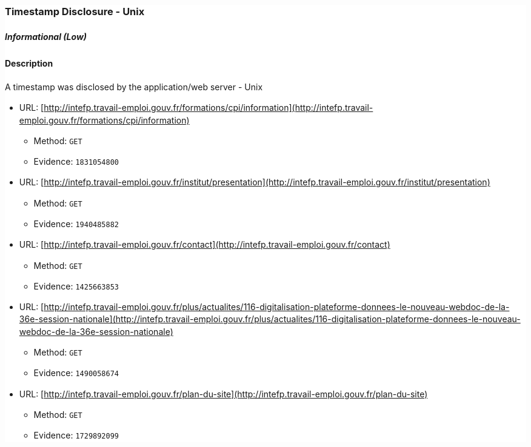   
  
  
### Timestamp Disclosure - Unix
##### Informational (Low)
  
  
  
  
#### Description
<p>A timestamp was disclosed by the application/web server - Unix</p>
  
  
  
* URL: [http://intefp.travail-emploi.gouv.fr/formations/cpi/information](http://intefp.travail-emploi.gouv.fr/formations/cpi/information)
  
  
  * Method: `GET`
  
  
  * Evidence: `1831054800`
  
  
  
  
* URL: [http://intefp.travail-emploi.gouv.fr/institut/presentation](http://intefp.travail-emploi.gouv.fr/institut/presentation)
  
  
  * Method: `GET`
  
  
  * Evidence: `1940485882`
  
  
  
  
* URL: [http://intefp.travail-emploi.gouv.fr/contact](http://intefp.travail-emploi.gouv.fr/contact)
  
  
  * Method: `GET`
  
  
  * Evidence: `1425663853`
  
  
  
  
* URL: [http://intefp.travail-emploi.gouv.fr/plus/actualites/116-digitalisation-plateforme-donnees-le-nouveau-webdoc-de-la-36e-session-nationale](http://intefp.travail-emploi.gouv.fr/plus/actualites/116-digitalisation-plateforme-donnees-le-nouveau-webdoc-de-la-36e-session-nationale)
  
  
  * Method: `GET`
  
  
  * Evidence: `1490058674`
  
  
  
  
* URL: [http://intefp.travail-emploi.gouv.fr/plan-du-site](http://intefp.travail-emploi.gouv.fr/plan-du-site)
  
  
  * Method: `GET`
  
  
  * Evidence: `1729892099`
  